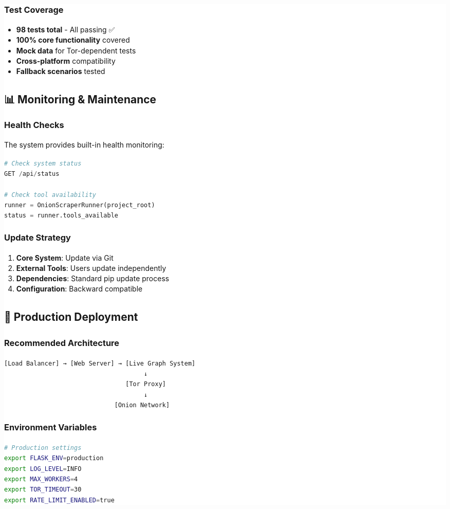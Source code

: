 ### Test Coverage

- **98 tests total** - All passing ✅
- **100% core functionality** covered
- **Mock data** for Tor-dependent tests
- **Cross-platform** compatibility
- **Fallback scenarios** tested

## 📊 Monitoring & Maintenance

### Health Checks

The system provides built-in health monitoring:

```python
# Check system status
GET /api/status

# Check tool availability
runner = OnionScraperRunner(project_root)
status = runner.tools_available
```

### Update Strategy

1. **Core System**: Update via Git
2. **External Tools**: Users update independently
3. **Dependencies**: Standard pip update process
4. **Configuration**: Backward compatible

## 🎯 Production Deployment

### Recommended Architecture

```
[Load Balancer] → [Web Server] → [Live Graph System]
                                      ↓
                                 [Tor Proxy]
                                      ↓
                              [Onion Network]
```

### Environment Variables

```bash
# Production settings
export FLASK_ENV=production
export LOG_LEVEL=INFO
export MAX_WORKERS=4
export TOR_TIMEOUT=30
export RATE_LIMIT_ENABLED=true
```

